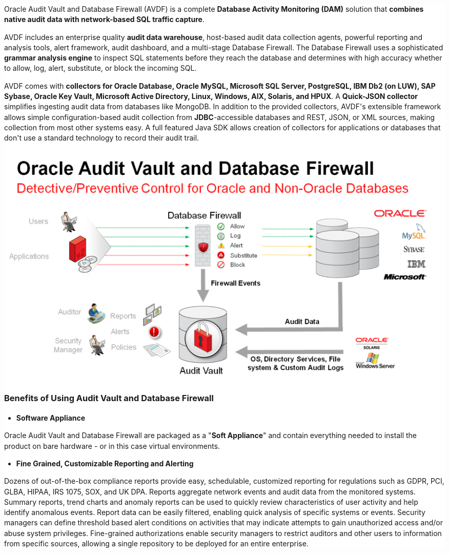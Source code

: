 Oracle Audit Vault and Database Firewall (AVDF) is a complete **Database Activity Monitoring (DAM)** solution that **combines native audit data with network-based SQL traffic capture**.

AVDF includes an enterprise quality **audit data warehouse**, host-based audit data collection agents, powerful reporting and analysis tools, alert framework, audit dashboard, and a multi-stage Database Firewall. The Database Firewall uses a sophisticated **grammar analysis engine** to inspect SQL statements before they reach the database and determines with high accuracy whether to allow, log, alert, substitute, or block the incoming SQL.

AVDF comes with **collectors for Oracle Database, Oracle MySQL, Microsoft SQL Server, PostgreSQL, IBM Db2 (on LUW), SAP Sybase, Oracle Key Vault, Microsoft Active Directory, Linux, Windows, AIX, Solaris, and HPUX**. A **Quick-JSON collector** simplifies ingesting audit data from databases like MongoDB. In addition to the provided collectors, AVDF's extensible framework allows simple configuration-based audit collection from **JDBC**-accessible databases and REST, JSON, or XML sources, making collection from most other systems easy. A full featured Java SDK allows creation of collectors for applications or databases that don't use a standard technology to record their audit trail.

   ![](./images/avdf-concept-01.png " ")

### **Benefits of Using Audit Vault and Database Firewall**
- **Software Appliance**

Oracle Audit Vault and Database Firewall are packaged as a "**Soft Appliance**" and contain everything needed to install the product on bare hardware - or in this case virtual environments.

- **Fine Grained, Customizable Reporting and Alerting**

Dozens of out-of-the-box compliance reports provide easy, schedulable, customized reporting for regulations such as GDPR, PCI, GLBA, HIPAA, IRS 1075, SOX, and UK DPA.
Reports aggregate network events and audit data from the monitored systems. Summary reports, trend charts and anomaly reports can be used to quickly review characteristics of user activity and help identify anomalous events. Report data can be easily filtered, enabling quick analysis of specific systems or events. Security managers can define threshold based alert conditions on activities that may indicate attempts to gain unauthorized access and/or abuse system privileges. Fine-grained authorizations enable security managers to restrict auditors and other users to information from specific sources, allowing a single repository to be deployed for an entire enterprise.
